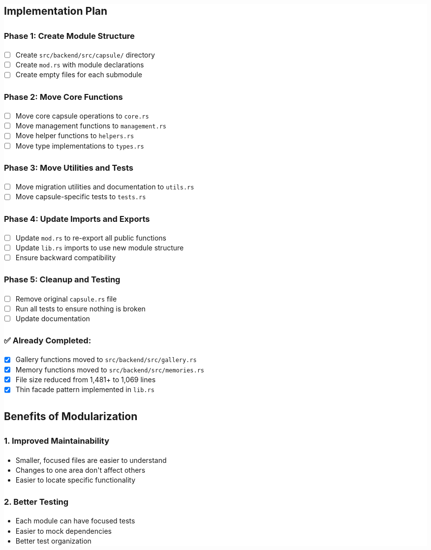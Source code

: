 ## Implementation Plan

### Phase 1: Create Module Structure

- [ ] Create `src/backend/src/capsule/` directory
- [ ] Create `mod.rs` with module declarations
- [ ] Create empty files for each submodule

### Phase 2: Move Core Functions

- [ ] Move core capsule operations to `core.rs`
- [ ] Move management functions to `management.rs`
- [ ] Move helper functions to `helpers.rs`
- [ ] Move type implementations to `types.rs`

### Phase 3: Move Utilities and Tests

- [ ] Move migration utilities and documentation to `utils.rs`
- [ ] Move capsule-specific tests to `tests.rs`

### Phase 4: Update Imports and Exports

- [ ] Update `mod.rs` to re-export all public functions
- [ ] Update `lib.rs` imports to use new module structure
- [ ] Ensure backward compatibility

### Phase 5: Cleanup and Testing

- [ ] Remove original `capsule.rs` file
- [ ] Run all tests to ensure nothing is broken
- [ ] Update documentation

### ✅ **Already Completed:**

- [x] Gallery functions moved to `src/backend/src/gallery.rs`
- [x] Memory functions moved to `src/backend/src/memories.rs`
- [x] File size reduced from 1,481+ to 1,069 lines
- [x] Thin facade pattern implemented in `lib.rs`

## Benefits of Modularization

### 1. **Improved Maintainability**

- Smaller, focused files are easier to understand
- Changes to one area don't affect others
- Easier to locate specific functionality

### 2. **Better Testing**

- Each module can have focused tests
- Easier to mock dependencies
- Better test organization
